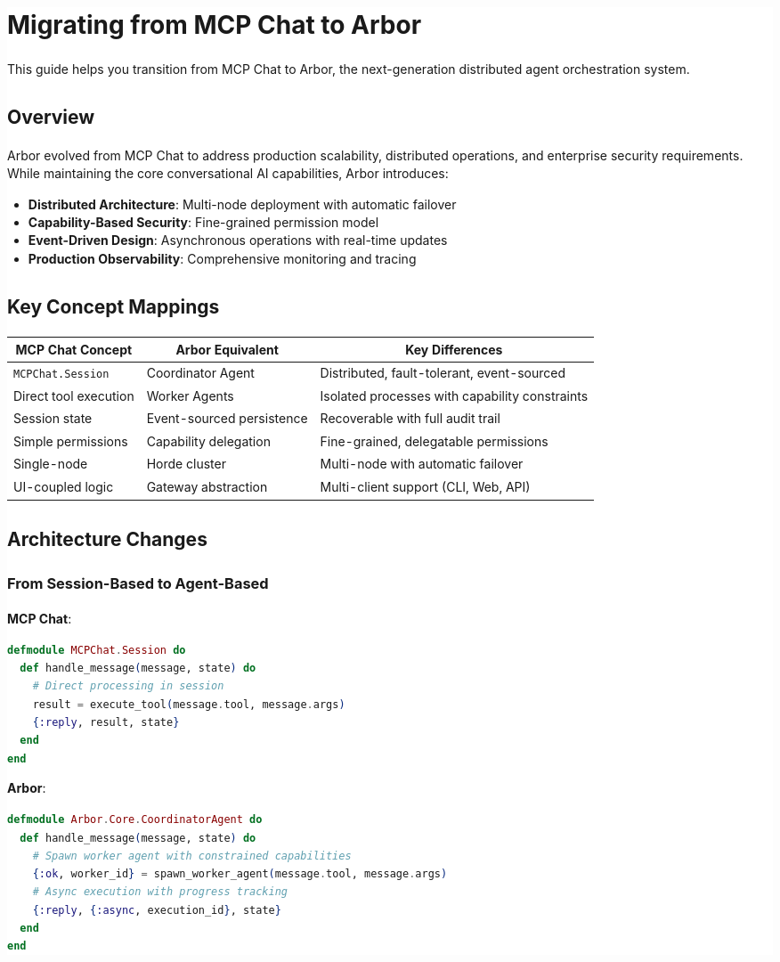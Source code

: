 # Migrating from MCP Chat to Arbor

This guide helps you transition from MCP Chat to Arbor, the next-generation distributed agent orchestration system.

## Overview

Arbor evolved from MCP Chat to address production scalability, distributed operations, and enterprise security requirements. While maintaining the core conversational AI capabilities, Arbor introduces:

- **Distributed Architecture**: Multi-node deployment with automatic failover
- **Capability-Based Security**: Fine-grained permission model
- **Event-Driven Design**: Asynchronous operations with real-time updates
- **Production Observability**: Comprehensive monitoring and tracing

## Key Concept Mappings

| MCP Chat Concept | Arbor Equivalent | Key Differences |
|------------------|------------------|-----------------|
| `MCPChat.Session` | Coordinator Agent | Distributed, fault-tolerant, event-sourced |
| Direct tool execution | Worker Agents | Isolated processes with capability constraints |
| Session state | Event-sourced persistence | Recoverable with full audit trail |
| Simple permissions | Capability delegation | Fine-grained, delegatable permissions |
| Single-node | Horde cluster | Multi-node with automatic failover |
| UI-coupled logic | Gateway abstraction | Multi-client support (CLI, Web, API) |

## Architecture Changes

### From Session-Based to Agent-Based

**MCP Chat**:
```elixir
defmodule MCPChat.Session do
  def handle_message(message, state) do
    # Direct processing in session
    result = execute_tool(message.tool, message.args)
    {:reply, result, state}
  end
end
```

**Arbor**:
```elixir
defmodule Arbor.Core.CoordinatorAgent do
  def handle_message(message, state) do
    # Spawn worker agent with constrained capabilities
    {:ok, worker_id} = spawn_worker_agent(message.tool, message.args)
    # Async execution with progress tracking
    {:reply, {:async, execution_id}, state}
  end
end
```
